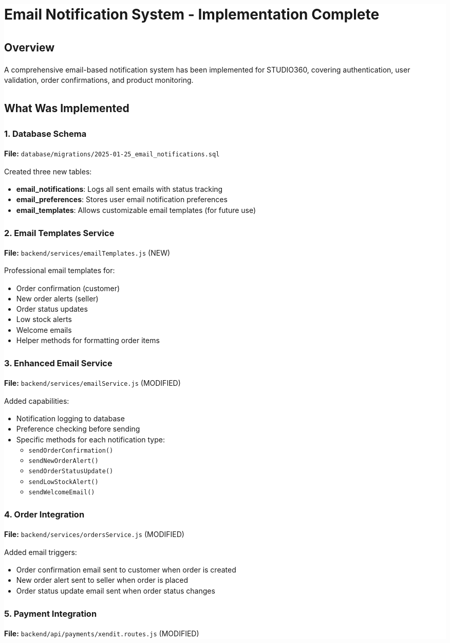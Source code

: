 # Email Notification System - Implementation Complete

## Overview
A comprehensive email-based notification system has been implemented for STUDIO360, covering authentication, user validation, order confirmations, and product monitoring.

## What Was Implemented

### 1. Database Schema
**File:** `database/migrations/2025-01-25_email_notifications.sql`

Created three new tables:
- **email_notifications**: Logs all sent emails with status tracking
- **email_preferences**: Stores user email notification preferences
- **email_templates**: Allows customizable email templates (for future use)

### 2. Email Templates Service
**File:** `backend/services/emailTemplates.js` (NEW)

Professional email templates for:
- Order confirmation (customer)
- New order alerts (seller)
- Order status updates
- Low stock alerts
- Welcome emails
- Helper methods for formatting order items

### 3. Enhanced Email Service
**File:** `backend/services/emailService.js` (MODIFIED)

Added capabilities:
- Notification logging to database
- Preference checking before sending
- Specific methods for each notification type:
  - `sendOrderConfirmation()`
  - `sendNewOrderAlert()`
  - `sendOrderStatusUpdate()`
  - `sendLowStockAlert()`
  - `sendWelcomeEmail()`

### 4. Order Integration
**File:** `backend/services/ordersService.js` (MODIFIED)

Added email triggers:
- Order confirmation email sent to customer when order is created
- New order alert sent to seller when order is placed
- Order status update email sent when order status changes

### 5. Payment Integration
**File:** `backend/api/payments/xendit.routes.js` (MODIFIED)
